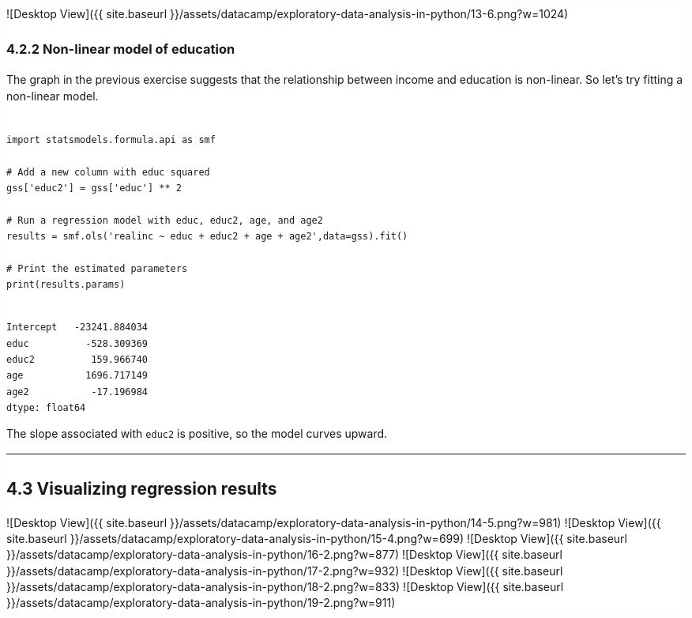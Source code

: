

![Desktop View]({{ site.baseurl }}/assets/datacamp/exploratory-data-analysis-in-python/13-6.png?w=1024)

### **4.2.2 Non-linear model of education**



 The graph in the previous exercise suggests that the relationship between income and education is non-linear. So let’s try fitting a non-linear model.





```

import statsmodels.formula.api as smf

# Add a new column with educ squared
gss['educ2'] = gss['educ'] ** 2

# Run a regression model with educ, educ2, age, and age2
results = smf.ols('realinc ~ educ + educ2 + age + age2',data=gss).fit()

# Print the estimated parameters
print(results.params)

```




```

Intercept   -23241.884034
educ          -528.309369
educ2          159.966740
age           1696.717149
age2           -17.196984
dtype: float64

```



 The slope associated with
 `educ2`
 is positive, so the model curves upward.





---


## **4.3 Visualizing regression results**



![Desktop View]({{ site.baseurl }}/assets/datacamp/exploratory-data-analysis-in-python/14-5.png?w=981)
![Desktop View]({{ site.baseurl }}/assets/datacamp/exploratory-data-analysis-in-python/15-4.png?w=699)
![Desktop View]({{ site.baseurl }}/assets/datacamp/exploratory-data-analysis-in-python/16-2.png?w=877)
![Desktop View]({{ site.baseurl }}/assets/datacamp/exploratory-data-analysis-in-python/17-2.png?w=932)
![Desktop View]({{ site.baseurl }}/assets/datacamp/exploratory-data-analysis-in-python/18-2.png?w=833)
![Desktop View]({{ site.baseurl }}/assets/datacamp/exploratory-data-analysis-in-python/19-2.png?w=911)
